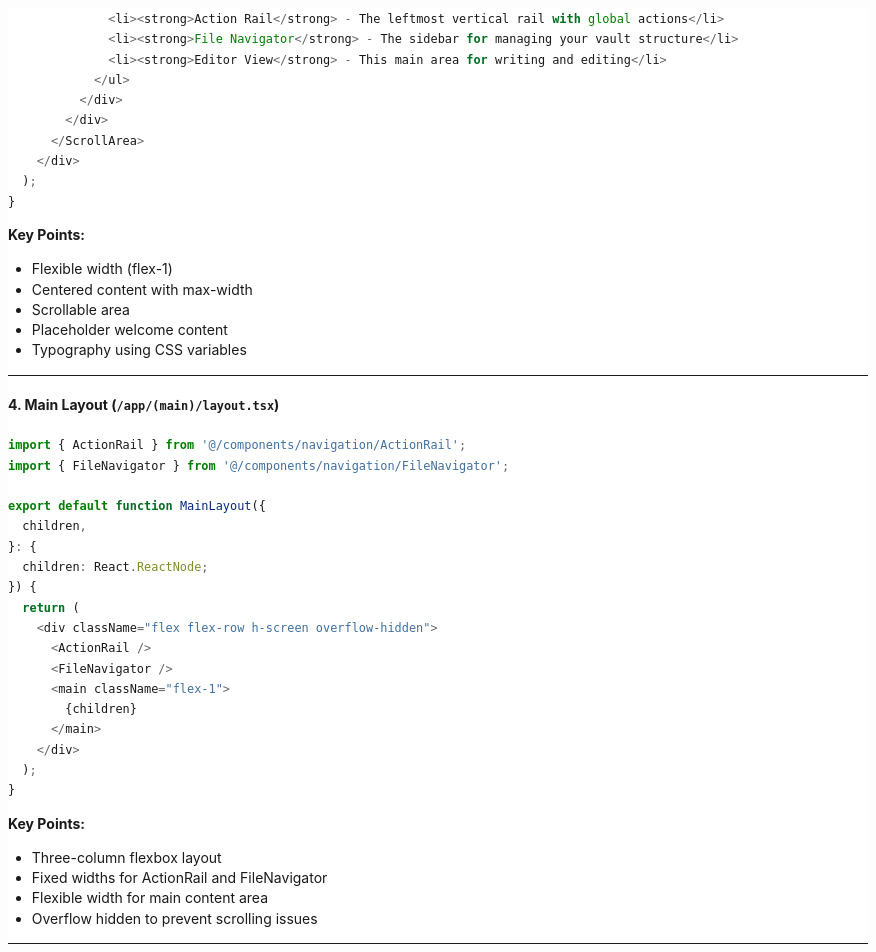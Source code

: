 ```typescript
              <li><strong>Action Rail</strong> - The leftmost vertical rail with global actions</li>
              <li><strong>File Navigator</strong> - The sidebar for managing your vault structure</li>
              <li><strong>Editor View</strong> - This main area for writing and editing</li>
            </ul>
          </div>
        </div>
      </ScrollArea>
    </div>
  );
}
```

**Key Points:**
- Flexible width (flex-1)
- Centered content with max-width
- Scrollable area
- Placeholder welcome content
- Typography using CSS variables

---

#### 4. Main Layout (`/app/(main)/layout.tsx`)

```typescript
import { ActionRail } from '@/components/navigation/ActionRail';
import { FileNavigator } from '@/components/navigation/FileNavigator';

export default function MainLayout({
  children,
}: {
  children: React.ReactNode;
}) {
  return (
    <div className="flex flex-row h-screen overflow-hidden">
      <ActionRail />
      <FileNavigator />
      <main className="flex-1">
        {children}
      </main>
    </div>
  );
}
```

**Key Points:**
- Three-column flexbox layout
- Fixed widths for ActionRail and FileNavigator
- Flexible width for main content area
- Overflow hidden to prevent scrolling issues

---
